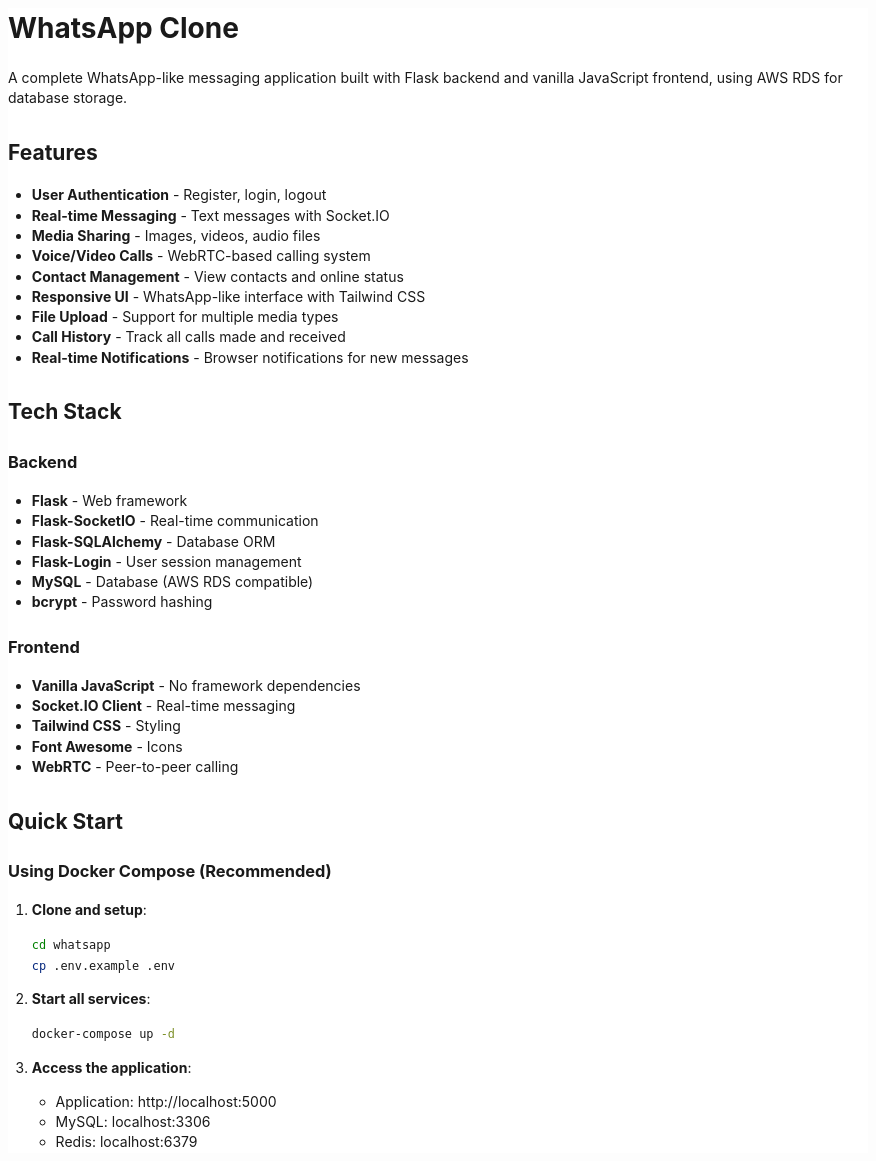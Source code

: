 # WhatsApp Clone

A complete WhatsApp-like messaging application built with Flask backend and vanilla JavaScript frontend, using AWS RDS for database storage.

## Features

- **User Authentication** - Register, login, logout
- **Real-time Messaging** - Text messages with Socket.IO
- **Media Sharing** - Images, videos, audio files
- **Voice/Video Calls** - WebRTC-based calling system
- **Contact Management** - View contacts and online status
- **Responsive UI** - WhatsApp-like interface with Tailwind CSS
- **File Upload** - Support for multiple media types
- **Call History** - Track all calls made and received
- **Real-time Notifications** - Browser notifications for new messages

## Tech Stack

### Backend
- **Flask** - Web framework
- **Flask-SocketIO** - Real-time communication
- **Flask-SQLAlchemy** - Database ORM
- **Flask-Login** - User session management
- **MySQL** - Database (AWS RDS compatible)
- **bcrypt** - Password hashing

### Frontend
- **Vanilla JavaScript** - No framework dependencies
- **Socket.IO Client** - Real-time messaging
- **Tailwind CSS** - Styling
- **Font Awesome** - Icons
- **WebRTC** - Peer-to-peer calling

## Quick Start

### Using Docker Compose (Recommended)

1. **Clone and setup**:
   ```bash
   cd whatsapp
   cp .env.example .env
   ```

2. **Start all services**:
   ```bash
   docker-compose up -d
   ```

3. **Access the application**:
   - Application: http://localhost:5000
   - MySQL: localhost:3306
   - Redis: localhost:6379
